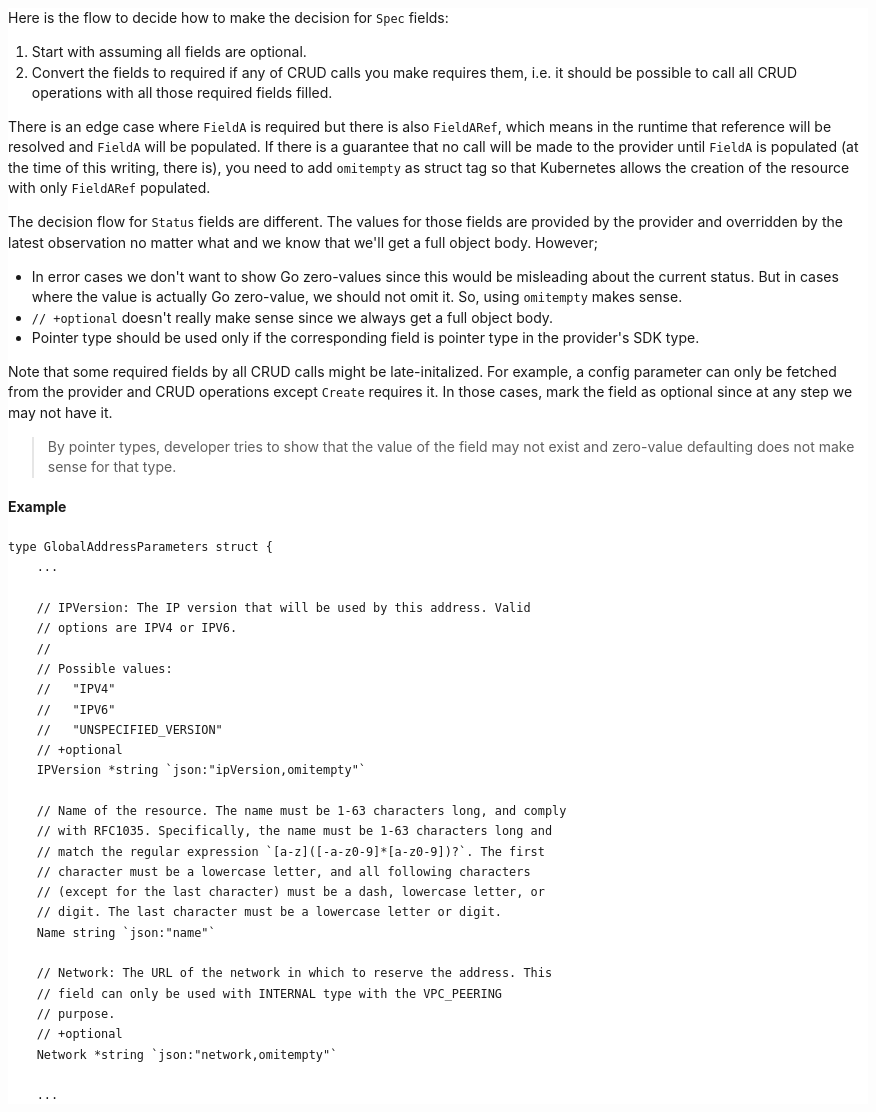 Here is the flow to decide how to make the decision for `Spec` fields:
1. Start with assuming all fields are optional.
2. Convert the fields to required if any of CRUD calls you make requires them, i.e. it should be possible to call all
CRUD operations with all those required fields filled.

There is an edge case where `FieldA` is required but there is also `FieldARef`,
which means in the runtime that reference will be resolved and `FieldA` will be
populated. If there is a guarantee that no call will be made to the provider until
`FieldA` is populated (at the time of this writing, there is), you need to add
`omitempty` as struct tag so that Kubernetes allows the creation of the resource
with only `FieldARef` populated.

The decision flow for `Status` fields are different. The values for those fields are provided by the provider and
overridden by the latest observation no matter what and we know that we'll get a full object body. However;
* In error cases we don't want to show Go zero-values since this would be misleading about the current status. But in
cases where the value is actually Go zero-value, we should not omit it. So, using `omitempty` makes sense.
* `// +optional` doesn't really make sense since we always get a full object body.
* Pointer type should be used only if the corresponding field is pointer type in the provider's SDK type.

Note that some required fields by all CRUD calls might be late-initalized. For example, a config parameter can only be
fetched from the provider and CRUD operations except `Create` requires it. In those cases, mark the field as optional
since at any step we may not have it.

> By pointer types, developer tries to show that the value of the field may not exist and zero-value defaulting does not
make sense for that type.

#### Example

```
type GlobalAddressParameters struct {
	...

	// IPVersion: The IP version that will be used by this address. Valid
	// options are IPV4 or IPV6.
	//
	// Possible values:
	//   "IPV4"
	//   "IPV6"
	//   "UNSPECIFIED_VERSION"
	// +optional
	IPVersion *string `json:"ipVersion,omitempty"`

	// Name of the resource. The name must be 1-63 characters long, and comply
	// with RFC1035. Specifically, the name must be 1-63 characters long and
	// match the regular expression `[a-z]([-a-z0-9]*[a-z0-9])?`. The first
	// character must be a lowercase letter, and all following characters
	// (except for the last character) must be a dash, lowercase letter, or
	// digit. The last character must be a lowercase letter or digit.
	Name string `json:"name"`

	// Network: The URL of the network in which to reserve the address. This
	// field can only be used with INTERNAL type with the VPC_PEERING
	// purpose.
	// +optional
	Network *string `json:"network,omitempty"`
	
	...
```

[glossary]: https://github.com/crossplaneio/crossplane/blob/master/docs/concepts.md#glossary
[from crossplane-runtime]: https://github.com/crossplaneio/crossplane-runtime/blob/ca4b6b4/apis/core/v1alpha1/resource.go#L77
[Kubernetes API Conventions - Spec and Status]: https://github.com/kubernetes/community/blob/master/contributors/devel/sig-architecture/api-conventions.md#spec-and-status